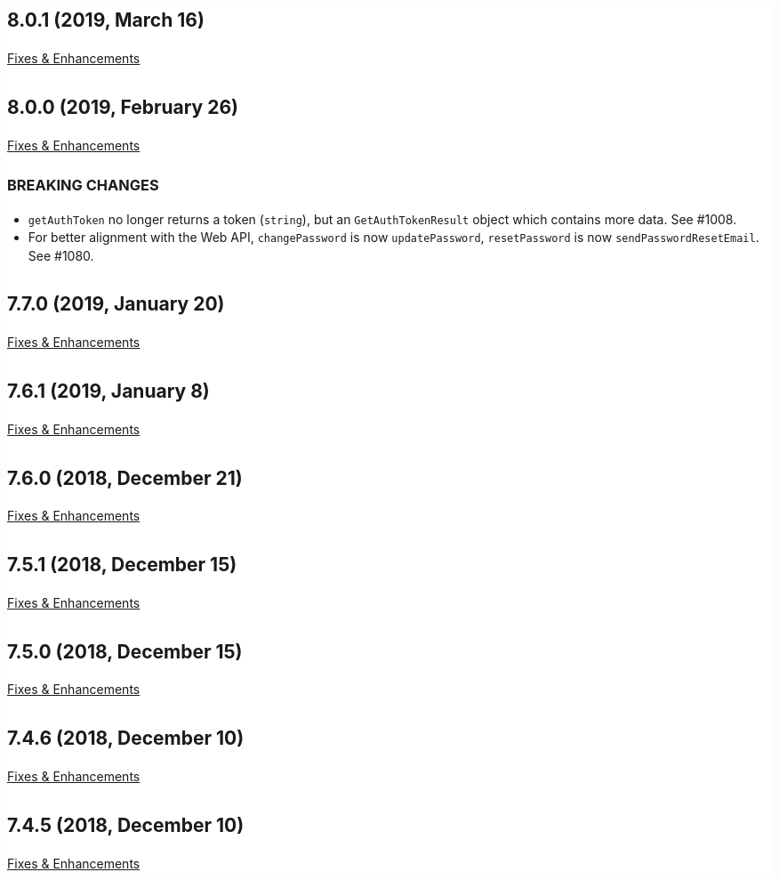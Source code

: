 
## 8.0.1 (2019, March 16)
[Fixes & Enhancements](https://github.com/EddyVerbruggen/nativescript-plugin-firebase/milestone/95?closed=1)


## 8.0.0 (2019, February 26)
[Fixes & Enhancements](https://github.com/EddyVerbruggen/nativescript-plugin-firebase/milestone/94?closed=1)

### BREAKING CHANGES
- `getAuthToken` no longer returns a token (`string`), but an `GetAuthTokenResult` object which contains more data. See #1008.
- For better alignment with the Web API, `changePassword` is now `updatePassword`, `resetPassword` is now `sendPasswordResetEmail`. See #1080.


## 7.7.0 (2019, January 20)
[Fixes & Enhancements](https://github.com/EddyVerbruggen/nativescript-plugin-firebase/milestone/92?closed=1)


## 7.6.1 (2019, January 8)
[Fixes & Enhancements](https://github.com/EddyVerbruggen/nativescript-plugin-firebase/milestone/91?closed=1)


## 7.6.0 (2018, December 21)
[Fixes & Enhancements](https://github.com/EddyVerbruggen/nativescript-plugin-firebase/milestone/90?closed=1)


## 7.5.1 (2018, December 15)
[Fixes & Enhancements](https://github.com/EddyVerbruggen/nativescript-plugin-firebase/milestone/89?closed=1)


## 7.5.0 (2018, December 15)
[Fixes & Enhancements](https://github.com/EddyVerbruggen/nativescript-plugin-firebase/milestone/88?closed=1)


## 7.4.6 (2018, December 10)
[Fixes & Enhancements](https://github.com/EddyVerbruggen/nativescript-plugin-firebase/milestone/87?closed=1)


## 7.4.5 (2018, December 10)
[Fixes & Enhancements](https://github.com/EddyVerbruggen/nativescript-plugin-firebase/milestone/86?closed=1)

